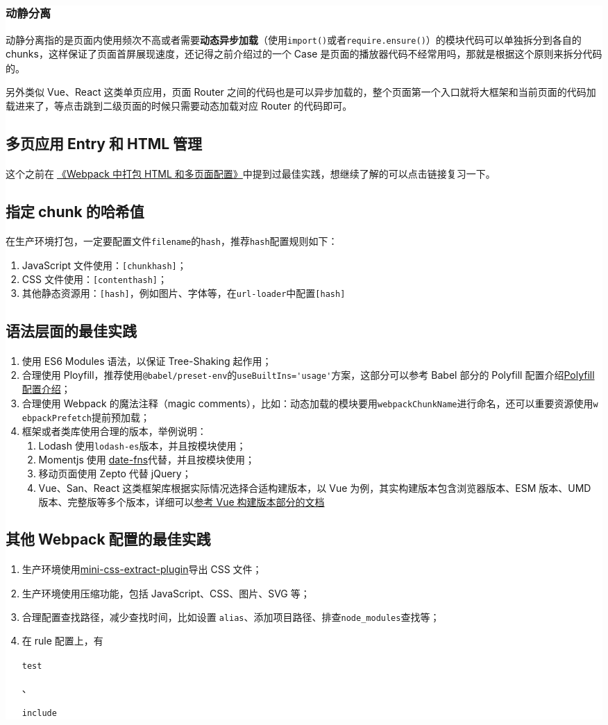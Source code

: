 ### 动静分离

动静分离指的是页面内使用频次不高或者需要**动态异步加载**（使用`import()`或者`require.ensure()`）的模块代码可以单独拆分到各自的 chunks，这样保证了页面首屏展现速度，还记得之前介绍过的一个 Case 是页面的播放器代码不经常用吗，那就是根据这个原则来拆分代码的。

另外类似 Vue、React 这类单页应用，页面 Router 之间的代码也是可以异步加载的，整个页面第一个入口就将大框架和当前页面的代码加载进来了，等点击跳到二级页面的时候只需要动态加载对应 Router 的代码即可。

## 多页应用 Entry 和 HTML 管理

这个之前在 [《Webpack 中打包 HTML 和多页面配置》](https://www.imooc.com/read/29/article/271)中提到过最佳实践，想继续了解的可以点击链接复习一下。

## 指定 chunk 的哈希值

在生产环境打包，一定要配置文件`filename`的`hash`，推荐`hash`配置规则如下：

1. JavaScript 文件使用：`[chunkhash]`；
2. CSS 文件使用：`[contenthash]`；
3. 其他静态资源用：`[hash]`，例如图片、字体等，在`url-loader`中配置`[hash]`

## 语法层面的最佳实践

1. 使用 ES6 Modules 语法，以保证 Tree-Shaking 起作用；
2. 合理使用 Ployfill，推荐使用`@babel/preset-env`的`useBuiltIns='usage'`方案，这部分可以参考 Babel 部分的 Polyfill 配置介绍[Polyfill 配置介绍](https://www.imooc.com/read/29/article/266)；
3. 合理使用 Webpack 的魔法注释（magic comments），比如：动态加载的模块要用`webpackChunkName`进行命名，还可以重要资源使用`webpackPrefetch`提前预加载；
4. 框架或者类库使用合理的版本，举例说明：
   1. Lodash 使用`lodash-es`版本，并且按模块使用；
   2. Momentjs 使用 [date-fns](https://date-fns.org/)代替，并且按模块使用；
   3. 移动页面使用 Zepto 代替 jQuery；
   4. Vue、San、React 这类框架库根据实际情况选择合适构建版本，以 Vue 为例，其实构建版本包含浏览器版本、ESM 版本、UMD 版本、完整版等多个版本，详细可以[参考 Vue 构建版本部分的文档](https://cn.vuejs.org/v2/guide/installation.html#对不同构建版本的解释)

## 其他 Webpack 配置的最佳实践

1. 生产环境使用[mini-css-extract-plugin](https://github.com/webpack-contrib/mini-css-extract-plugin)导出 CSS 文件；

2. 生产环境使用压缩功能，包括 JavaScript、CSS、图片、SVG 等；

3. 合理配置查找路径，减少查找时间，比如设置 `alias`、添加项目路径、排查`node_modules`查找等；

4. 在 rule 配置上，有

   ```
   test
   ```

   、

   ```
   include
   ```
